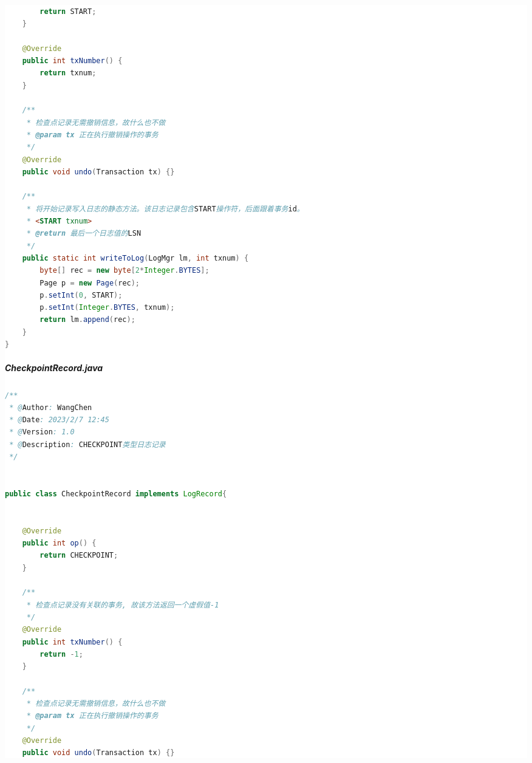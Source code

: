 ```java
        return START;
    }

    @Override
    public int txNumber() {
        return txnum;
    }

    /**
     * 检查点记录无需撤销信息，故什么也不做
     * @param tx 正在执行撤销操作的事务
     */
    @Override
    public void undo(Transaction tx) {}

    /**
     * 将开始记录写入日志的静态方法。该日志记录包含START操作符，后面跟着事务id。
     * <START txnum>
     * @return 最后一个日志值的LSN
     */
    public static int writeToLog(LogMgr lm, int txnum) {
        byte[] rec = new byte[2*Integer.BYTES];
        Page p = new Page(rec);
        p.setInt(0, START);
        p.setInt(Integer.BYTES, txnum);
        return lm.append(rec);
    }
}
```

##### CheckpointRecord.java

```java
/**
 * @Author: WangChen
 * @Date: 2023/2/7 12:45
 * @Version: 1.0
 * @Description: CHECKPOINT类型日志记录
 */


public class CheckpointRecord implements LogRecord{


    @Override
    public int op() {
        return CHECKPOINT;
    }

    /**
     * 检查点记录没有关联的事务, 故该方法返回一个虚假值-1
     */
    @Override
    public int txNumber() {
        return -1;
    }

    /**
     * 检查点记录无需撤销信息，故什么也不做
     * @param tx 正在执行撤销操作的事务
     */
    @Override
    public void undo(Transaction tx) {}

```